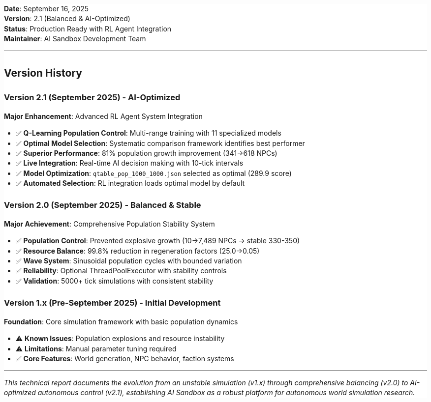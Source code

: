 **Date**: September 16, 2025  
**Version**: 2.1 (Balanced & AI-Optimized)  
**Status**: Production Ready with RL Agent Integration  
**Maintainer**: AI Sandbox Development Team

---

## Version History

### Version 2.1 (September 2025) - AI-Optimized
**Major Enhancement**: Advanced RL Agent System Integration
- ✅ **Q-Learning Population Control**: Multi-range training with 11 specialized models
- ✅ **Optimal Model Selection**: Systematic comparison framework identifies best performer
- ✅ **Superior Performance**: 81% population growth improvement (341→618 NPCs)
- ✅ **Live Integration**: Real-time AI decision making with 10-tick intervals
- ✅ **Model Optimization**: `qtable_pop_1000_1000.json` selected as optimal (289.9 score)
- ✅ **Automated Selection**: RL integration loads optimal model by default

### Version 2.0 (September 2025) - Balanced & Stable
**Major Achievement**: Comprehensive Population Stability System
- ✅ **Population Control**: Prevented explosive growth (10→7,489 NPCs → stable 330-350)
- ✅ **Resource Balance**: 99.8% reduction in regeneration factors (25.0→0.05)
- ✅ **Wave System**: Sinusoidal population cycles with bounded variation
- ✅ **Reliability**: Optional ThreadPoolExecutor with stability controls
- ✅ **Validation**: 5000+ tick simulations with consistent stability

### Version 1.x (Pre-September 2025) - Initial Development
**Foundation**: Core simulation framework with basic population dynamics
- ⚠️ **Known Issues**: Population explosions and resource instability
- ⚠️ **Limitations**: Manual parameter tuning required
- ✅ **Core Features**: World generation, NPC behavior, faction systems

---

*This technical report documents the evolution from an unstable simulation (v1.x) through comprehensive balancing (v2.0) to AI-optimized autonomous control (v2.1), establishing AI Sandbox as a robust platform for autonomous world simulation research.*